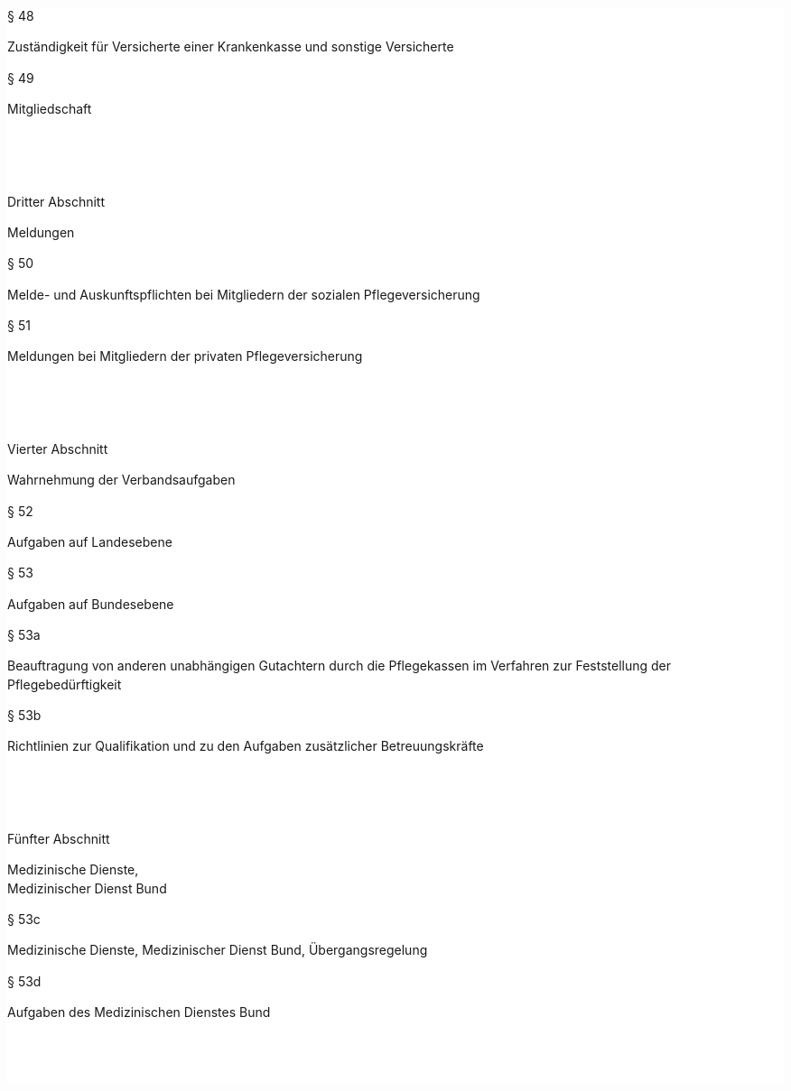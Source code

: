 § 48

Zuständigkeit für Versicherte einer Krankenkasse und sonstige Versicherte

§ 49

Mitgliedschaft

 

 

Dritter Abschnitt

Meldungen

§ 50

Melde- und Auskunftspflichten bei Mitgliedern der sozialen Pflegeversicherung

§ 51

Meldungen bei Mitgliedern der privaten Pflegeversicherung

 

 

Vierter Abschnitt

Wahrnehmung der Verbandsaufgaben

§ 52

Aufgaben auf Landesebene

§ 53

Aufgaben auf Bundesebene

§ 53a

Beauftragung von anderen unabhängigen Gutachtern durch die Pflegekassen im Verfahren zur Feststellung der Pflegebedürftigkeit

§ 53b

Richtlinien zur Qualifikation und zu den Aufgaben zusätzlicher Betreuungskräfte

 

 

Fünfter Abschnitt

Medizinische Dienste,  
Medizinischer Dienst Bund

§ 53c

Medizinische Dienste, Medizinischer Dienst Bund, Übergangsregelung

§ 53d

Aufgaben des Medizinischen Dienstes Bund

 

 
